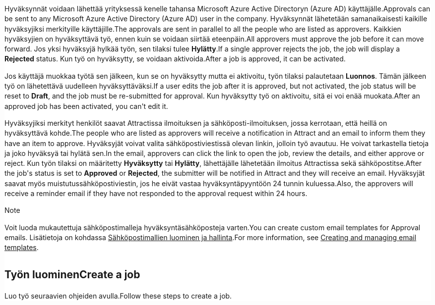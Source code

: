 <span data-ttu-id="59225-214">Hyväksynnät voidaan lähettää yrityksessä kenelle tahansa Microsoft Azure Active Directoryn (Azure AD) käyttäjälle.</span><span class="sxs-lookup"><span data-stu-id="59225-214">Approvals can be sent to any Microsoft Azure Active Directory (Azure AD) user in the company.</span></span> <span data-ttu-id="59225-215">Hyväksynnät lähetetään samanaikaisesti kaikille hyväksyjiksi merkityille käyttäjille.</span><span class="sxs-lookup"><span data-stu-id="59225-215">The approvals are sent in parallel to all the people who are listed as approvers.</span></span> <span data-ttu-id="59225-216">Kaikkien hyväksyjien on hyväksyttävä työ, ennen kuin se voidaan siirtää eteenpäin.</span><span class="sxs-lookup"><span data-stu-id="59225-216">All approvers must approve the job before it can move forward.</span></span> <span data-ttu-id="59225-217">Jos yksi hyväksyjä hylkää työn, sen tilaksi tulee **Hylätty**.</span><span class="sxs-lookup"><span data-stu-id="59225-217">If a single approver rejects the job, the job will display a **Rejected** status.</span></span> <span data-ttu-id="59225-218">Kun työ on hyväksytty, se voidaan aktivoida.</span><span class="sxs-lookup"><span data-stu-id="59225-218">After a job is approved, it can be activated.</span></span>

<span data-ttu-id="59225-219">Jos käyttäjä muokkaa työtä sen jälkeen, kun se on hyväksytty mutta ei aktivoitu, työn tilaksi palautetaan **Luonnos**. Tämän jälkeen työ on lähetettävä uudelleen hyväksyttäväksi.</span><span class="sxs-lookup"><span data-stu-id="59225-219">If a user edits the job after it is approved, but not activated, the job status will be reset to **Draft**, and the job must be re-submitted for approval.</span></span> <span data-ttu-id="59225-220">Kun hyväksytty työ on aktivoitu, sitä ei voi enää muokata.</span><span class="sxs-lookup"><span data-stu-id="59225-220">After an approved job has been activated, you can't edit it.</span></span>

<span data-ttu-id="59225-221">Hyväksyjiksi merkityt henkilöt saavat Attractissa ilmoituksen ja sähköposti-ilmoituksen, jossa kerrotaan, että heillä on hyväksyttävä kohde.</span><span class="sxs-lookup"><span data-stu-id="59225-221">The people who are listed as approvers will receive a notification in Attract and an email to inform them they have an item to approve.</span></span>  <span data-ttu-id="59225-222">Hyväksyjät voivat valita sähköpostiviestissä olevan linkin, jolloin työ avautuu. He voivat tarkastella tietoja ja joko hyväksyä tai hylätä sen.</span><span class="sxs-lookup"><span data-stu-id="59225-222">In the email, approvers can click the link to open the job, review the details, and either approve or reject.</span></span> <span data-ttu-id="59225-223">Kun työn tilaksi on määritetty **Hyväksytty** tai **Hylätty**, lähettäjälle lähetetään ilmoitus Attractissa sekä sähköpostitse.</span><span class="sxs-lookup"><span data-stu-id="59225-223">After the job's status is set to **Approved** or **Rejected**, the submitter will be notified in Attract and they will receive an email.</span></span> <span data-ttu-id="59225-224">Hyväksyjät saavat myös muistutussähköpostiviestin, jos he eivät vastaa hyväksyntäpyyntöön 24 tunnin kuluessa.</span><span class="sxs-lookup"><span data-stu-id="59225-224">Also, the approvers will receive a reminder email if they have not responded to the approval request within 24 hours.</span></span>

> [!NOTE]
> <span data-ttu-id="59225-225">Voit luoda mukautettuja sähköpostimalleja hyväksyntäsähköposteja varten.</span><span class="sxs-lookup"><span data-stu-id="59225-225">You can create custom email templates for Approval emails.</span></span> <span data-ttu-id="59225-226">Lisätietoja on kohdassa [Sähköpostimallien luominen ja hallinta](https://docs.microsoft.com/en-us/dynamics365/unified-operations/talent/email-templates).</span><span class="sxs-lookup"><span data-stu-id="59225-226">For more information, see [Creating and managing email templates](https://docs.microsoft.com/en-us/dynamics365/unified-operations/talent/email-templates).</span></span>

## <a name="create-a-job"></a><span data-ttu-id="59225-227">Työn luominen</span><span class="sxs-lookup"><span data-stu-id="59225-227">Create a job</span></span>

<span data-ttu-id="59225-228">Luo työ seuraavien ohjeiden avulla.</span><span class="sxs-lookup"><span data-stu-id="59225-228">Follow these steps to create a job.</span></span>
